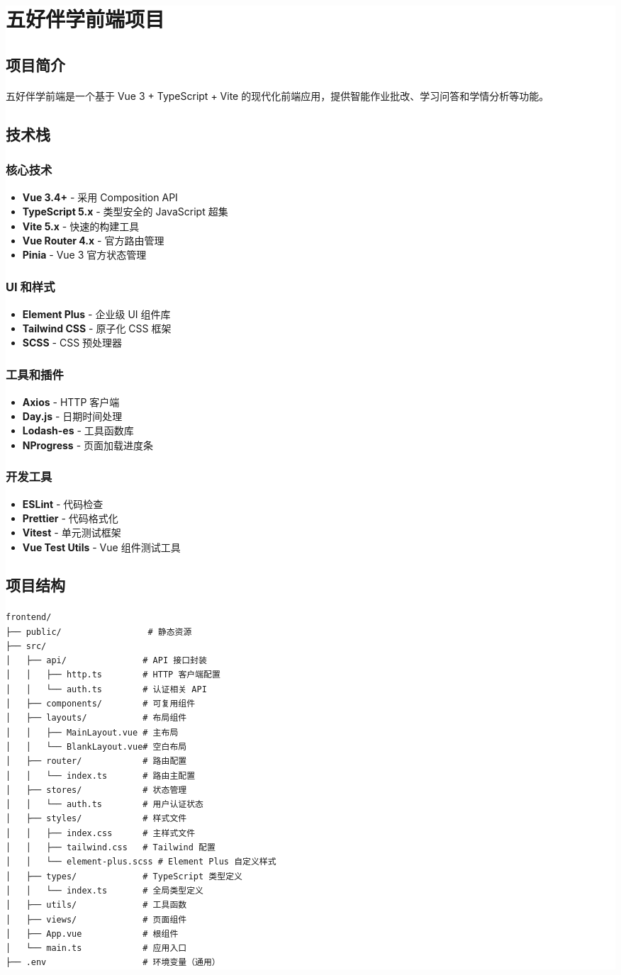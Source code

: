 # 五好伴学前端项目

## 项目简介

五好伴学前端是一个基于 Vue 3 + TypeScript + Vite 的现代化前端应用，提供智能作业批改、学习问答和学情分析等功能。

## 技术栈

### 核心技术
- **Vue 3.4+** - 采用 Composition API
- **TypeScript 5.x** - 类型安全的 JavaScript 超集
- **Vite 5.x** - 快速的构建工具
- **Vue Router 4.x** - 官方路由管理
- **Pinia** - Vue 3 官方状态管理

### UI 和样式
- **Element Plus** - 企业级 UI 组件库
- **Tailwind CSS** - 原子化 CSS 框架
- **SCSS** - CSS 预处理器

### 工具和插件
- **Axios** - HTTP 客户端
- **Day.js** - 日期时间处理
- **Lodash-es** - 工具函数库
- **NProgress** - 页面加载进度条

### 开发工具
- **ESLint** - 代码检查
- **Prettier** - 代码格式化
- **Vitest** - 单元测试框架
- **Vue Test Utils** - Vue 组件测试工具

## 项目结构

```
frontend/
├── public/                 # 静态资源
├── src/
│   ├── api/               # API 接口封装
│   │   ├── http.ts        # HTTP 客户端配置
│   │   └── auth.ts        # 认证相关 API
│   ├── components/        # 可复用组件
│   ├── layouts/           # 布局组件
│   │   ├── MainLayout.vue # 主布局
│   │   └── BlankLayout.vue# 空白布局
│   ├── router/            # 路由配置
│   │   └── index.ts       # 路由主配置
│   ├── stores/            # 状态管理
│   │   └── auth.ts        # 用户认证状态
│   ├── styles/            # 样式文件
│   │   ├── index.css      # 主样式文件
│   │   ├── tailwind.css   # Tailwind 配置
│   │   └── element-plus.scss # Element Plus 自定义样式
│   ├── types/             # TypeScript 类型定义
│   │   └── index.ts       # 全局类型定义
│   ├── utils/             # 工具函数
│   ├── views/             # 页面组件
│   ├── App.vue            # 根组件
│   └── main.ts            # 应用入口
├── .env                   # 环境变量（通用）
```